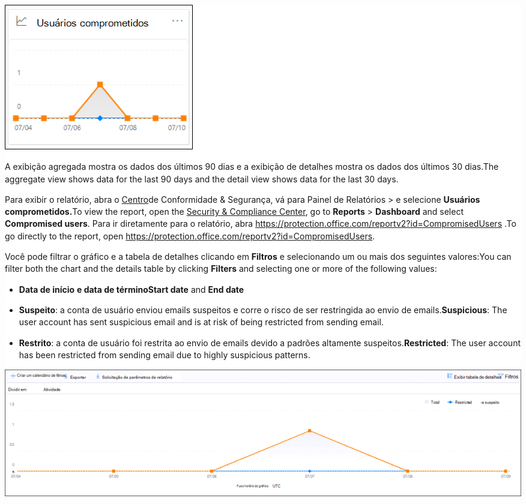 ![Widget de usuários comprometidos no painel Relatórios](../../media/compromised-users-report-widget.png)

<span data-ttu-id="e14cb-121">A exibição agregada mostra os dados dos últimos 90 dias e a exibição de detalhes mostra os dados dos últimos 30 dias.</span><span class="sxs-lookup"><span data-stu-id="e14cb-121">The aggregate view shows data for the last 90 days and the detail view shows data for the last 30 days.</span></span>

<span data-ttu-id="e14cb-122">Para exibir o relatório, abra o [Centro](https://protection.office.com)de  Conformidade & Segurança, vá para Painel de Relatórios \>  e selecione **Usuários comprometidos.**</span><span class="sxs-lookup"><span data-stu-id="e14cb-122">To view the report, open the [Security & Compliance Center](https://protection.office.com), go to **Reports** \> **Dashboard** and select **Compromised users**.</span></span> <span data-ttu-id="e14cb-123">Para ir diretamente para o relatório, abra <https://protection.office.com/reportv2?id=CompromisedUsers> .</span><span class="sxs-lookup"><span data-stu-id="e14cb-123">To go directly to the report, open <https://protection.office.com/reportv2?id=CompromisedUsers>.</span></span>

<span data-ttu-id="e14cb-124">Você pode filtrar o gráfico e a tabela de detalhes clicando em **Filtros** e selecionando um ou mais dos seguintes valores:</span><span class="sxs-lookup"><span data-stu-id="e14cb-124">You can filter both the chart and the details table by clicking **Filters** and selecting one or more of the following values:</span></span>

- <span data-ttu-id="e14cb-125">**Data de início** **e data de término**</span><span class="sxs-lookup"><span data-stu-id="e14cb-125">**Start date** and **End date**</span></span>

- <span data-ttu-id="e14cb-126">**Suspeito**: a conta de usuário enviou emails suspeitos e corre o risco de ser restringida ao envio de emails.</span><span class="sxs-lookup"><span data-stu-id="e14cb-126">**Suspicious**: The user account has sent suspicious email and is at risk of being restricted from sending email.</span></span>

- <span data-ttu-id="e14cb-127">**Restrito**: a conta de usuário foi restrita ao envio de emails devido a padrões altamente suspeitos.</span><span class="sxs-lookup"><span data-stu-id="e14cb-127">**Restricted**: The user account has been restricted from sending email due to highly suspicious patterns.</span></span>

![Exibir relatório no relatório Usuários Comprometidos](../../media/compromised-users-report-activity-view.png)
